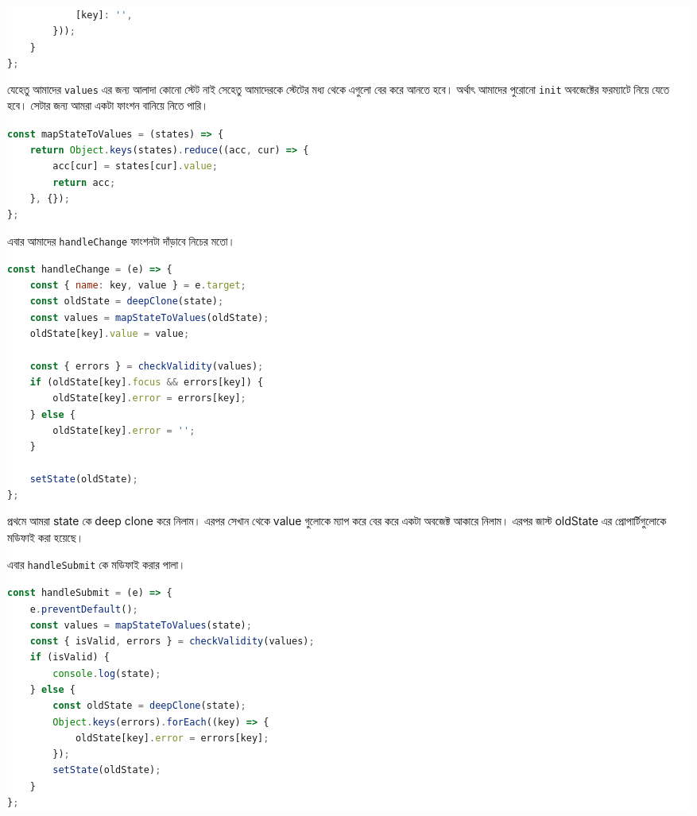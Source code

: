 ```jsx
			[key]: '',
		}));
	}
};
```

যেহেতু আমাদের `values` এর জন্য আলাদা কোনো স্টেট নাই সেহেতু আমাদেরকে স্টেটের মধ্য থেকে এগুলো বের করে আনতে হবে। অর্থাৎ আমাদের পুরোনো `init` অবজেক্টের ফরম্যাটে নিয়ে যেতে হবে। সেটার জন্য আমরা একটা ফাংশন বানিয়ে নিতে পারি।

```jsx
const mapStateToValues = (states) => {
	return Object.keys(states).reduce((acc, cur) => {
		acc[cur] = states[cur].value;
		return acc;
	}, {});
};
```

এবার আমাদের `handleChange` ফাংশনটা দাঁড়াবে নিচের মতো।

```jsx
const handleChange = (e) => {
	const { name: key, value } = e.target;
	const oldState = deepClone(state);
	const values = mapStateToValues(oldState);
	oldState[key].value = value;

	const { errors } = checkValidity(values);
	if (oldState[key].focus && errors[key]) {
		oldState[key].error = errors[key];
	} else {
		oldState[key].error = '';
	}

	setState(oldState);
};
```

প্রথমে আমরা state কে deep clone করে নিলাম। এরপর সেখান থেকে value গুলোকে ম্যাপ করে বের করে একটা অবজেক্ট আকারে নিলাম। এরপর জাস্ট oldState এর প্রোপার্টিগুলোকে মডিফাই করা হয়েছে।

এবার `handleSubmit` কে মডিফাই করার পালা।

```jsx
const handleSubmit = (e) => {
	e.preventDefault();
	const values = mapStateToValues(state);
	const { isValid, errors } = checkValidity(values);
	if (isValid) {
		console.log(state);
	} else {
		const oldState = deepClone(state);
		Object.keys(errors).forEach((key) => {
			oldState[key].error = errors[key];
		});
		setState(oldState);
	}
};
```
